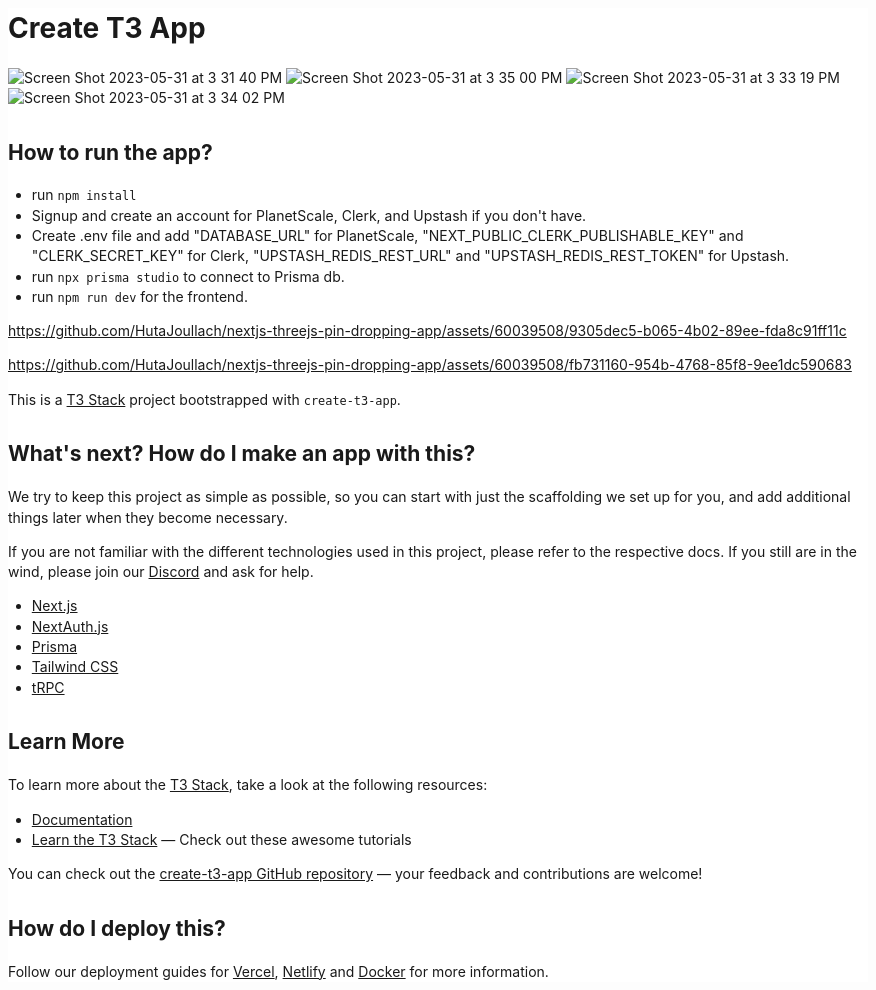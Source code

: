 # Create T3 App

<img width="1280" alt="Screen Shot 2023-05-31 at 3 31 40 PM" src="https://github.com/HutaJoullach/nextjs-threejs-pin-dropping-app/assets/60039508/182333b2-702f-4ad2-9639-56e31445277a">

<img width="1280" alt="Screen Shot 2023-05-31 at 3 35 00 PM" src="https://github.com/HutaJoullach/nextjs-threejs-pin-dropping-app/assets/60039508/751030b2-c84a-44ea-a8ed-43e642c82730">

<img width="1280" alt="Screen Shot 2023-05-31 at 3 33 19 PM" src="https://github.com/HutaJoullach/nextjs-threejs-pin-dropping-app/assets/60039508/ebd705ea-7347-4ccf-a5e7-4dee6db0fd67">

<img width="1280" alt="Screen Shot 2023-05-31 at 3 34 02 PM" src="https://github.com/HutaJoullach/nextjs-threejs-pin-dropping-app/assets/60039508/f7f4f76c-4fb9-4437-8f91-cb2ace085867">

## How to run the app?

- run `npm install`
- Signup and create an account for PlanetScale, Clerk, and Upstash if you don't have.
- Create .env file and add "DATABASE_URL" for PlanetScale, "NEXT_PUBLIC_CLERK_PUBLISHABLE_KEY" and "CLERK_SECRET_KEY" for Clerk, "UPSTASH_REDIS_REST_URL" and "UPSTASH_REDIS_REST_TOKEN" for Upstash.
- run `npx prisma studio` to connect to Prisma db.
- run `npm run dev` for the frontend.

https://github.com/HutaJoullach/nextjs-threejs-pin-dropping-app/assets/60039508/9305dec5-b065-4b02-89ee-fda8c91ff11c

https://github.com/HutaJoullach/nextjs-threejs-pin-dropping-app/assets/60039508/fb731160-954b-4768-85f8-9ee1dc590683

This is a [T3 Stack](https://create.t3.gg/) project bootstrapped with `create-t3-app`.

## What's next? How do I make an app with this?

We try to keep this project as simple as possible, so you can start with just the scaffolding we set up for you, and add additional things later when they become necessary.

If you are not familiar with the different technologies used in this project, please refer to the respective docs. If you still are in the wind, please join our [Discord](https://t3.gg/discord) and ask for help.

- [Next.js](https://nextjs.org)
- [NextAuth.js](https://next-auth.js.org)
- [Prisma](https://prisma.io)
- [Tailwind CSS](https://tailwindcss.com)
- [tRPC](https://trpc.io)

## Learn More

To learn more about the [T3 Stack](https://create.t3.gg/), take a look at the following resources:

- [Documentation](https://create.t3.gg/)
- [Learn the T3 Stack](https://create.t3.gg/en/faq#what-learning-resources-are-currently-available) — Check out these awesome tutorials

You can check out the [create-t3-app GitHub repository](https://github.com/t3-oss/create-t3-app) — your feedback and contributions are welcome!

## How do I deploy this?

Follow our deployment guides for [Vercel](https://create.t3.gg/en/deployment/vercel), [Netlify](https://create.t3.gg/en/deployment/netlify) and [Docker](https://create.t3.gg/en/deployment/docker) for more information.
